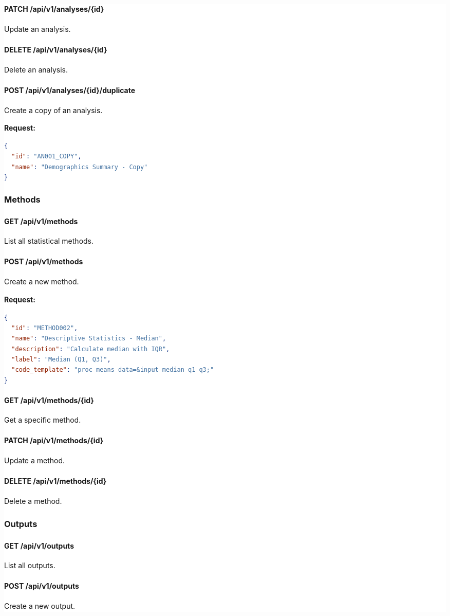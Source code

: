 #### PATCH /api/v1/analyses/{id}
Update an analysis.

#### DELETE /api/v1/analyses/{id}
Delete an analysis.

#### POST /api/v1/analyses/{id}/duplicate
Create a copy of an analysis.

**Request:**
```json
{
  "id": "AN001_COPY",
  "name": "Demographics Summary - Copy"
}
```

### Methods

#### GET /api/v1/methods
List all statistical methods.

#### POST /api/v1/methods
Create a new method.

**Request:**
```json
{
  "id": "METHOD002",
  "name": "Descriptive Statistics - Median",
  "description": "Calculate median with IQR",
  "label": "Median (Q1, Q3)",
  "code_template": "proc means data=&input median q1 q3;"
}
```

#### GET /api/v1/methods/{id}
Get a specific method.

#### PATCH /api/v1/methods/{id}
Update a method.

#### DELETE /api/v1/methods/{id}
Delete a method.

### Outputs

#### GET /api/v1/outputs
List all outputs.

#### POST /api/v1/outputs
Create a new output.
